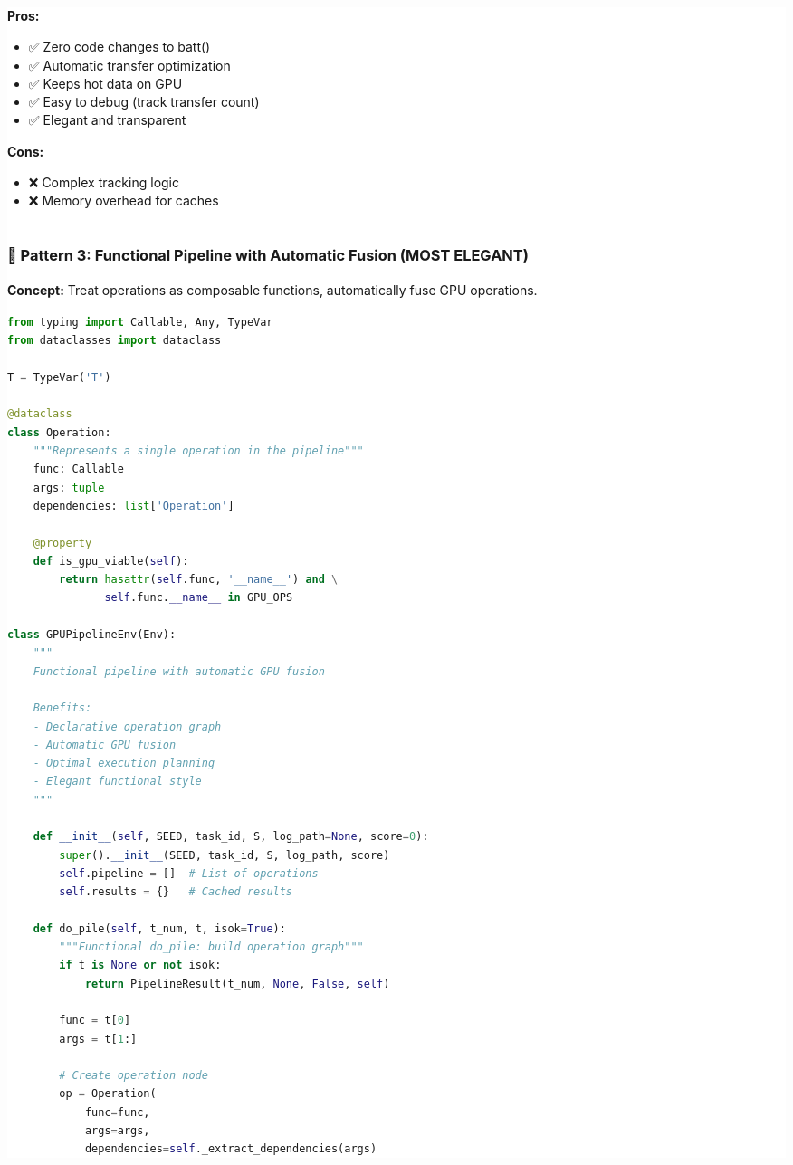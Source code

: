 **Pros:**
- ✅ Zero code changes to batt()
- ✅ Automatic transfer optimization
- ✅ Keeps hot data on GPU
- ✅ Easy to debug (track transfer count)
- ✅ Elegant and transparent

**Cons:**
- ❌ Complex tracking logic
- ❌ Memory overhead for caches

---

### 🥇 Pattern 3: Functional Pipeline with Automatic Fusion (MOST ELEGANT)

**Concept:** Treat operations as composable functions, automatically fuse GPU operations.

```python
from typing import Callable, Any, TypeVar
from dataclasses import dataclass

T = TypeVar('T')

@dataclass
class Operation:
    """Represents a single operation in the pipeline"""
    func: Callable
    args: tuple
    dependencies: list['Operation']
    
    @property
    def is_gpu_viable(self):
        return hasattr(self.func, '__name__') and \
               self.func.__name__ in GPU_OPS

class GPUPipelineEnv(Env):
    """
    Functional pipeline with automatic GPU fusion
    
    Benefits:
    - Declarative operation graph
    - Automatic GPU fusion
    - Optimal execution planning
    - Elegant functional style
    """
    
    def __init__(self, SEED, task_id, S, log_path=None, score=0):
        super().__init__(SEED, task_id, S, log_path, score)
        self.pipeline = []  # List of operations
        self.results = {}   # Cached results
    
    def do_pile(self, t_num, t, isok=True):
        """Functional do_pile: build operation graph"""
        if t is None or not isok:
            return PipelineResult(t_num, None, False, self)
        
        func = t[0]
        args = t[1:]
        
        # Create operation node
        op = Operation(
            func=func,
            args=args,
            dependencies=self._extract_dependencies(args)
```